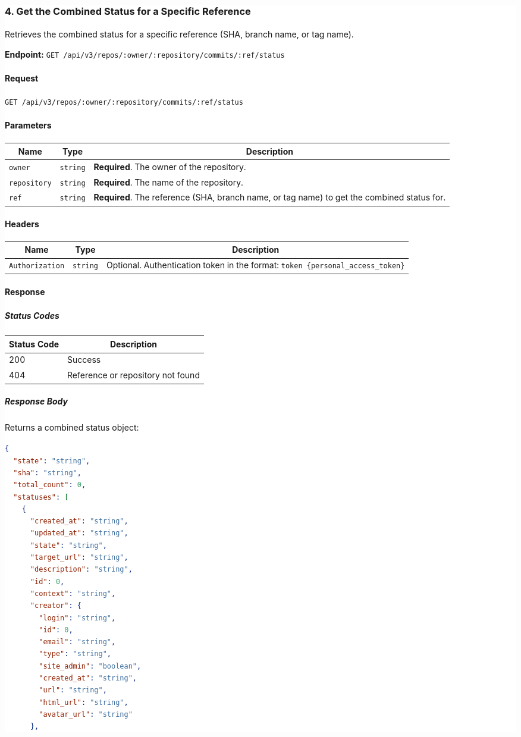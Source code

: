 ### 4. Get the Combined Status for a Specific Reference

Retrieves the combined status for a specific reference (SHA, branch name, or tag name).

**Endpoint:** `GET /api/v3/repos/:owner/:repository/commits/:ref/status`

#### Request

```
GET /api/v3/repos/:owner/:repository/commits/:ref/status
```

#### Parameters

| Name | Type | Description |
|------|------|-------------|
| `owner` | `string` | **Required**. The owner of the repository. |
| `repository` | `string` | **Required**. The name of the repository. |
| `ref` | `string` | **Required**. The reference (SHA, branch name, or tag name) to get the combined status for. |

#### Headers

| Name | Type | Description |
|------|------|-------------|
| `Authorization` | `string` | Optional. Authentication token in the format: `token {personal_access_token}` |

#### Response

##### Status Codes

| Status Code | Description |
|-------------|-------------|
| 200 | Success |
| 404 | Reference or repository not found |

##### Response Body

Returns a combined status object:

```json
{
  "state": "string",
  "sha": "string",
  "total_count": 0,
  "statuses": [
    {
      "created_at": "string",
      "updated_at": "string",
      "state": "string",
      "target_url": "string",
      "description": "string",
      "id": 0,
      "context": "string",
      "creator": {
        "login": "string",
        "id": 0,
        "email": "string",
        "type": "string",
        "site_admin": "boolean",
        "created_at": "string",
        "url": "string",
        "html_url": "string",
        "avatar_url": "string"
      },
```